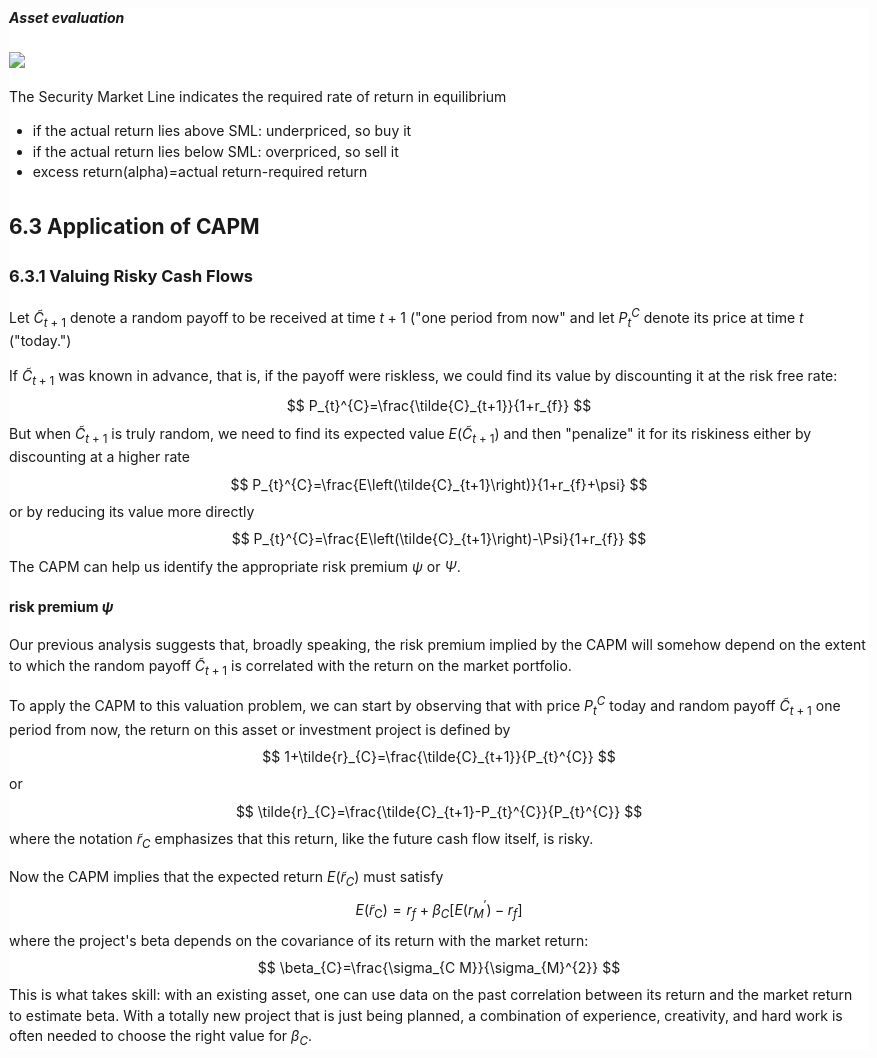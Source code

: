 ##### Asset evaluation

![](https://cdn.jsdelivr.net/gh/Henrry-Wu/FigBed/Figs/20200429113612.png)

The Security Market Line indicates the required rate of return in equilibrium 

- if the actual return lies above SML: underpriced, so buy it
- if the actual return lies below SML: overpriced, so sell it
- excess return(alpha)=actual return-required return

## 6.3 Application of CAPM

### 6.3.1 Valuing Risky Cash Flows

Let $\tilde{C}_{t+1}$ denote a random payoff to be received at time $t+1$ ("one period from now" and let $P_{t}^{C}$ denote its price at time $t$ ("today.")

If $\tilde{C}_{t+1}$ was known in advance, that is, if the payoff were riskless, we could find its value by discounting it at the risk free rate:
$$
P_{t}^{C}=\frac{\tilde{C}_{t+1}}{1+r_{f}}
$$
But when $\tilde{C}_{t+1}$ is truly random, we need to find its expected value $E\left(\tilde{C}_{t+1}\right)$ and then "penalize" it for its riskiness either by discounting at a higher rate
$$
P_{t}^{C}=\frac{E\left(\tilde{C}_{t+1}\right)}{1+r_{f}+\psi}
$$
or by reducing its value more directly
$$
P_{t}^{C}=\frac{E\left(\tilde{C}_{t+1}\right)-\Psi}{1+r_{f}}
$$
The CAPM can help us identify the appropriate risk premium $\psi$ or $\Psi$.

#### risk premium $\psi$ 

Our previous analysis suggests that, broadly speaking, the risk premium implied by the CAPM will somehow depend on the extent to which the random payoff $\tilde{C}_{t+1}$ is correlated with the return on the market portfolio.

To apply the CAPM to this valuation problem, we can start by observing that with price $P_{t}^{C}$ today and random payoff $\tilde{C}_{t+1}$ one period from now, the return on this asset or investment project is defined by
$$
1+\tilde{r}_{C}=\frac{\tilde{C}_{t+1}}{P_{t}^{C}}
$$
or
$$
\tilde{r}_{C}=\frac{\tilde{C}_{t+1}-P_{t}^{C}}{P_{t}^{C}}
$$
where the notation $\tilde{r}_{C}$ emphasizes that this return, like the future cash flow itself, is risky.

Now the CAPM implies that the expected return $E\left(\tilde{r}_{C}\right)$ must satisfy
$$
E\left(\tilde{r}_{\mathrm{C}}\right)=r_{f}+\beta_{C}\left[E\left(r_{M}^{\prime}\right)-r_{f}\right]
$$
where the project's beta depends on the covariance of its return with the market return:
$$
\beta_{C}=\frac{\sigma_{C M}}{\sigma_{M}^{2}}
$$
This is what takes skill: with an existing asset, one can use data on the past correlation between its return and the market return to estimate beta. With a totally new project that is just being planned, a combination of experience, creativity, and hard work is often needed to choose the right value for $\beta_{C}$.
